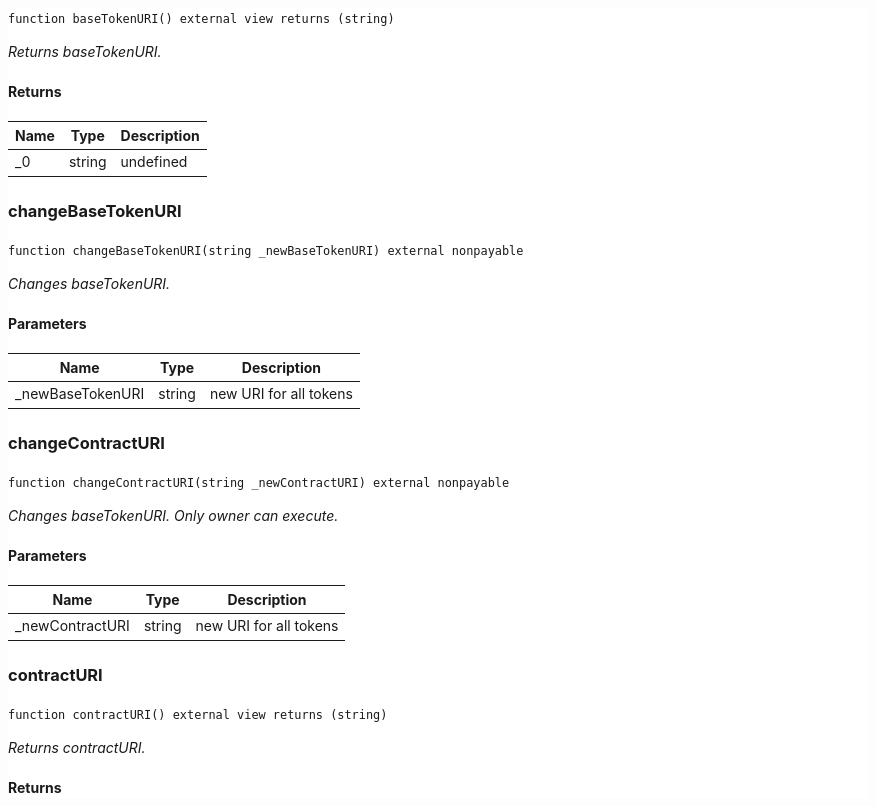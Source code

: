 ```solidity
function baseTokenURI() external view returns (string)
```



*Returns baseTokenURI.*


#### Returns

| Name | Type | Description |
|---|---|---|
| _0 | string | undefined |

### changeBaseTokenURI

```solidity
function changeBaseTokenURI(string _newBaseTokenURI) external nonpayable
```



*Changes baseTokenURI.*

#### Parameters

| Name | Type | Description |
|---|---|---|
| _newBaseTokenURI | string | new URI for all tokens |

### changeContractURI

```solidity
function changeContractURI(string _newContractURI) external nonpayable
```



*Changes baseTokenURI. Only owner can execute.*

#### Parameters

| Name | Type | Description |
|---|---|---|
| _newContractURI | string | new URI for all tokens |

### contractURI

```solidity
function contractURI() external view returns (string)
```



*Returns contractURI.*


#### Returns
